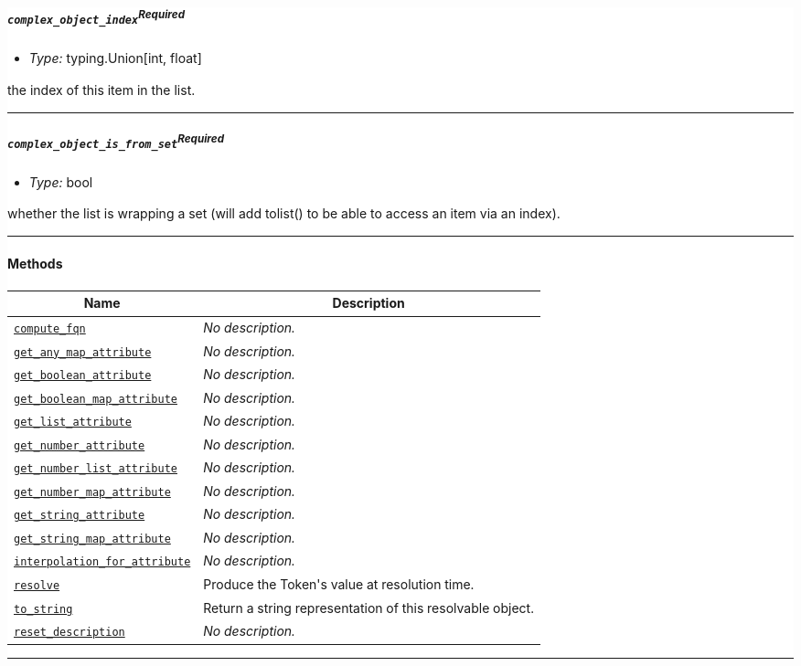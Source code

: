 ##### `complex_object_index`<sup>Required</sup> <a name="complex_object_index" id="rhizo-co-terraform-provider-oci.devopsBuildPipeline.DevopsBuildPipelineBuildPipelineParametersItemsOutputReference.Initializer.parameter.complexObjectIndex"></a>

- *Type:* typing.Union[int, float]

the index of this item in the list.

---

##### `complex_object_is_from_set`<sup>Required</sup> <a name="complex_object_is_from_set" id="rhizo-co-terraform-provider-oci.devopsBuildPipeline.DevopsBuildPipelineBuildPipelineParametersItemsOutputReference.Initializer.parameter.complexObjectIsFromSet"></a>

- *Type:* bool

whether the list is wrapping a set (will add tolist() to be able to access an item via an index).

---

#### Methods <a name="Methods" id="Methods"></a>

| **Name** | **Description** |
| --- | --- |
| <code><a href="#rhizo-co-terraform-provider-oci.devopsBuildPipeline.DevopsBuildPipelineBuildPipelineParametersItemsOutputReference.computeFqn">compute_fqn</a></code> | *No description.* |
| <code><a href="#rhizo-co-terraform-provider-oci.devopsBuildPipeline.DevopsBuildPipelineBuildPipelineParametersItemsOutputReference.getAnyMapAttribute">get_any_map_attribute</a></code> | *No description.* |
| <code><a href="#rhizo-co-terraform-provider-oci.devopsBuildPipeline.DevopsBuildPipelineBuildPipelineParametersItemsOutputReference.getBooleanAttribute">get_boolean_attribute</a></code> | *No description.* |
| <code><a href="#rhizo-co-terraform-provider-oci.devopsBuildPipeline.DevopsBuildPipelineBuildPipelineParametersItemsOutputReference.getBooleanMapAttribute">get_boolean_map_attribute</a></code> | *No description.* |
| <code><a href="#rhizo-co-terraform-provider-oci.devopsBuildPipeline.DevopsBuildPipelineBuildPipelineParametersItemsOutputReference.getListAttribute">get_list_attribute</a></code> | *No description.* |
| <code><a href="#rhizo-co-terraform-provider-oci.devopsBuildPipeline.DevopsBuildPipelineBuildPipelineParametersItemsOutputReference.getNumberAttribute">get_number_attribute</a></code> | *No description.* |
| <code><a href="#rhizo-co-terraform-provider-oci.devopsBuildPipeline.DevopsBuildPipelineBuildPipelineParametersItemsOutputReference.getNumberListAttribute">get_number_list_attribute</a></code> | *No description.* |
| <code><a href="#rhizo-co-terraform-provider-oci.devopsBuildPipeline.DevopsBuildPipelineBuildPipelineParametersItemsOutputReference.getNumberMapAttribute">get_number_map_attribute</a></code> | *No description.* |
| <code><a href="#rhizo-co-terraform-provider-oci.devopsBuildPipeline.DevopsBuildPipelineBuildPipelineParametersItemsOutputReference.getStringAttribute">get_string_attribute</a></code> | *No description.* |
| <code><a href="#rhizo-co-terraform-provider-oci.devopsBuildPipeline.DevopsBuildPipelineBuildPipelineParametersItemsOutputReference.getStringMapAttribute">get_string_map_attribute</a></code> | *No description.* |
| <code><a href="#rhizo-co-terraform-provider-oci.devopsBuildPipeline.DevopsBuildPipelineBuildPipelineParametersItemsOutputReference.interpolationForAttribute">interpolation_for_attribute</a></code> | *No description.* |
| <code><a href="#rhizo-co-terraform-provider-oci.devopsBuildPipeline.DevopsBuildPipelineBuildPipelineParametersItemsOutputReference.resolve">resolve</a></code> | Produce the Token's value at resolution time. |
| <code><a href="#rhizo-co-terraform-provider-oci.devopsBuildPipeline.DevopsBuildPipelineBuildPipelineParametersItemsOutputReference.toString">to_string</a></code> | Return a string representation of this resolvable object. |
| <code><a href="#rhizo-co-terraform-provider-oci.devopsBuildPipeline.DevopsBuildPipelineBuildPipelineParametersItemsOutputReference.resetDescription">reset_description</a></code> | *No description.* |

---
